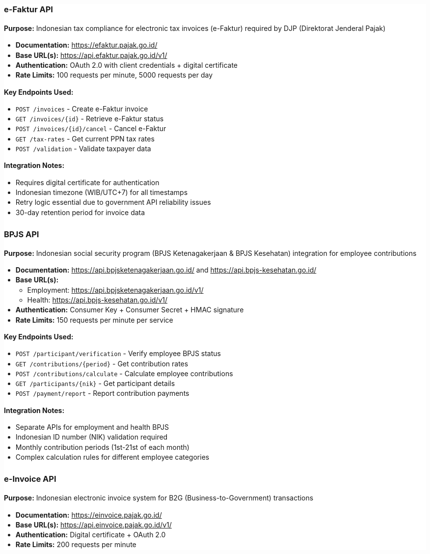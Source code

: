 ### e-Faktur API

**Purpose:** Indonesian tax compliance for electronic tax invoices (e-Faktur) required by DJP (Direktorat Jenderal Pajak)

- **Documentation:** https://efaktur.pajak.go.id/
- **Base URL(s):** https://api.efaktur.pajak.go.id/v1/
- **Authentication:** OAuth 2.0 with client credentials + digital certificate
- **Rate Limits:** 100 requests per minute, 5000 requests per day

**Key Endpoints Used:**
- `POST /invoices` - Create e-Faktur invoice
- `GET /invoices/{id}` - Retrieve e-Faktur status
- `POST /invoices/{id}/cancel` - Cancel e-Faktur
- `GET /tax-rates` - Get current PPN tax rates
- `POST /validation` - Validate taxpayer data

**Integration Notes:**
- Requires digital certificate for authentication
- Indonesian timezone (WIB/UTC+7) for all timestamps
- Retry logic essential due to government API reliability issues
- 30-day retention period for invoice data

### BPJS API

**Purpose:** Indonesian social security program (BPJS Ketenagakerjaan & BPJS Kesehatan) integration for employee contributions

- **Documentation:** https://api.bpjsketenagakerjaan.go.id/ and https://api.bpjs-kesehatan.go.id/
- **Base URL(s):**
  - Employment: https://api.bpjsketenagakerjaan.go.id/v1/
  - Health: https://api.bpjs-kesehatan.go.id/v1/
- **Authentication:** Consumer Key + Consumer Secret + HMAC signature
- **Rate Limits:** 150 requests per minute per service

**Key Endpoints Used:**
- `POST /participant/verification` - Verify employee BPJS status
- `GET /contributions/{period}` - Get contribution rates
- `POST /contributions/calculate` - Calculate employee contributions
- `GET /participants/{nik}` - Get participant details
- `POST /payment/report` - Report contribution payments

**Integration Notes:**
- Separate APIs for employment and health BPJS
- Indonesian ID number (NIK) validation required
- Monthly contribution periods (1st-21st of each month)
- Complex calculation rules for different employee categories

### e-Invoice API

**Purpose:** Indonesian electronic invoice system for B2G (Business-to-Government) transactions

- **Documentation:** https://einvoice.pajak.go.id/
- **Base URL(s):** https://api.einvoice.pajak.go.id/v1/
- **Authentication:** Digital certificate + OAuth 2.0
- **Rate Limits:** 200 requests per minute
